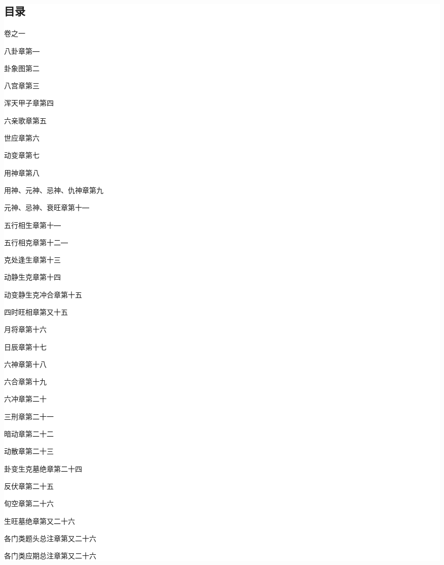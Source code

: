 ## 目录  

卷之一  

八卦章第—  

卦象图第二  

八宫章第三  

浑天甲子章第四  

六亲歌章第五  

世应章第六  

动变章第七  

用神章第八  

用神、元神、忌神、仇神章第九  

元神、忌神、衰旺章第十—  

五行相生章第十—  

五行相克章第十二—  

克处逢生章第十三  

动静生克章第十四  

动变静生克冲合章第十五  

四时旺相章第又十五  

月将章第十六  

日辰章第十七  

六神章第十八  

六合章第十九  

六冲章第二十  

三刑章第二十一  

暗动章第二十二  

动散章第二十三  

卦变生克墓绝章第二十四  

反伏章第二十五  

旬空章第二十六  

生旺墓绝章第又二十六  

各门类题头总注章第又二十六  

各门类应期总注章第又二十六  
